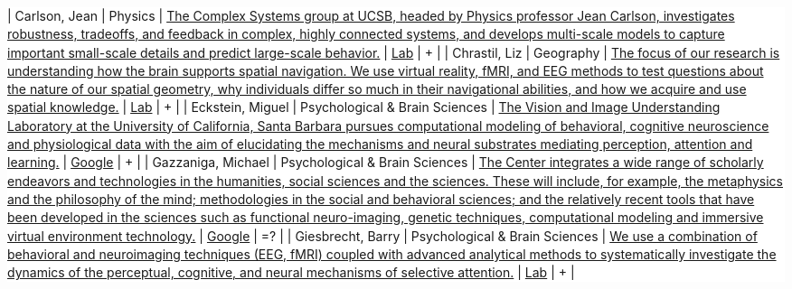 | Carlson, Jean         | Physics                                        | [The Complex Systems group at UCSB, headed by Physics professor Jean Carlson, investigates robustness, tradeoffs, and feedback in complex, highly connected systems, and develops multi-scale models to capture important small-scale details and predict large-scale behavior.](http://web.physics.ucsb.edu/~complex/)                                                                                                                                                                                                                                                                                                                                                                           | [Lab](http://web.physics.ucsb.edu/~complex/publications.html)                                                                                                                                                                                              | +                   |
| Chrastil, Liz         | Geography                                      | [The focus of our research is understanding how the brain supports spatial navigation. We use virtual reality, fMRI, and EEG methods to test questions about the nature of our spatial geometry, why individuals differ so much in their navigational abilities, and how we acquire and use spatial knowledge.](https://www.dyns.ucsb.edu/people/chrastil)                                                                                                                                                                                                                                                                                                                                        | [Lab](https://chrastil.geog.ucsb.edu/node/9)                                                                                                                                                                                                               | +                   |
| Eckstein, Miguel      | Psychological & Brain Sciences                 | [The Vision and Image Understanding Laboratory at the University of California, Santa Barbara pursues computational modeling of behavioral, cognitive neuroscience and physiological data with the aim of elucidating the mechanisms and neural substrates mediating perception, attention and learning.](https://labs.psych.ucsb.edu/eckstein/miguel/)                                                                                                                                                                                                                                                                                                                                           | [Google](https://scholar.google.com/citations?hl=en&user=G5dQztgAAAAJ&view_op=list_works&sortby=pubdate)                                                                                                                                                   | +                   |
| Gazzaniga, Michael    | Psychological & Brain Sciences                 | [The Center integrates a wide range of scholarly endeavors and technologies in the humanities, social sciences and the sciences. These will include, for example, the metaphysics and the philosophy of the mind; methodologies in the social and behavioral sciences; and the relatively recent tools that have been developed in the sciences such as functional neuro-imaging, genetic techniques, computational modeling and immersive virtual environment technology.](https://www.sagecenter.ucsb.edu/about)                                                                                                                                                                                | [Google](https://scholar.google.com/citations?hl=en&user=jpVab-AAAAAJ&view_op=list_works&sortby=pubdate)                                                                                                                                                   | =?                  |
| Giesbrecht, Barry     | Psychological & Brain Sciences                 | [We use a combination of behavioral and neuroimaging techniques (EEG, fMRI) coupled with advanced analytical methods to systematically investigate the dynamics of the perceptual, cognitive, and neural mechanisms of selective attention.](https://www.dyns.ucsb.edu/people/giesbrecht)                                                                                                                                                                                                                                                                                                                                                                                                         | [Lab](https://labs.psych.ucsb.edu/giesbrecht/barry/Attention_Lab/Publications.html)                                                                                                                                                                        | +                   |